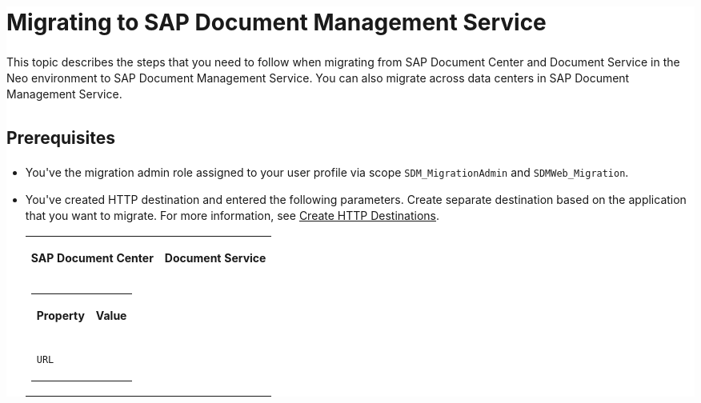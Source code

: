 

<link rel="stylesheet" type="text/css" href="../css/sap-icons.css"/>

# Migrating to SAP Document Management Service 

This topic describes the steps that you need to follow when migrating from SAP Document Center and Document Service in the Neo environment to SAP Document Management Service. You can also migrate across data centers in SAP Document Management Service.



<a name="loio2f448be6acf147b4ac3dc2fa0cd5341d__prereq_x13_xqp_j4b"/>

## Prerequisites

-   You've the migration admin role assigned to your user profile via scope `SDM_MigrationAdmin` and `SDMWeb_Migration`.

-   You've created HTTP destination and entered the following parameters. Create separate destination based on the application that you want to migrate. For more information, see [Create HTTP Destinations](https://help.sap.com/viewer/DRAFT/cca91383641e40ffbe03bdc78f00f681/Validation/en-US/783fa1c418a244d0abb5f153e69ca4ce.html).


    <table>
    <tr>
    <th valign="top">

    SAP Document Center
    
    </th>
    <th valign="top">

    Document Service
    
    </th>
    </tr>
    <tr>
    <td valign="top">
    

    <table>
    <tr>
    <th valign="top">

    Property
    
    </th>
    <th valign="top">

    Value
    
    </th>
    </tr>
    <tr>
    <td valign="top">
    
    `URL`
    